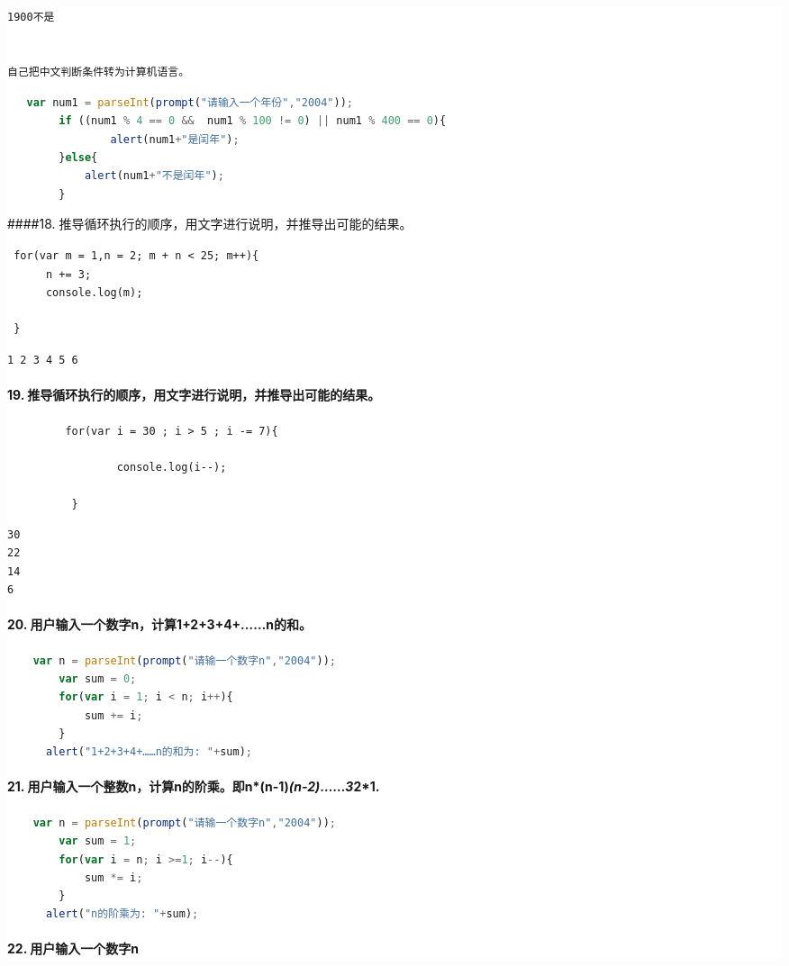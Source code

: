 ```
1900不是


自己把中文判断条件转为计算机语言。
```
```JavaScript
   var num1 = parseInt(prompt("请输入一个年份","2004"));        
        if ((num1 % 4 == 0 &&  num1 % 100 != 0) || num1 % 400 == 0){            
                alert(num1+"是闰年");
        }else{
            alert(num1+"不是闰年");
        }
```
####18.   推导循环执行的顺序，用文字进行说明，并推导出可能的结果。

 ```
  for(var m = 1,n = 2; m + n < 25; m++){
       n += 3;
       console.log(m);

  }
 ```
 ```
 1 2 3 4 5 6 
 ```
 #### 19.   推导循环执行的顺序，用文字进行说明，并推导出可能的结果。

             for(var i = 30 ; i > 5 ; i -= 7){

                     console.log(i--);

              }
```
30
22
14
6    
```          
#### 20.   用户输入一个数字n，计算1+2+3+4+……n的和。
```JavaScript
    var n = parseInt(prompt("请输一个数字n","2004"));        
        var sum = 0;
        for(var i = 1; i < n; i++){
            sum += i;
        }
      alert("1+2+3+4+……n的和为: "+sum);
```
#### 21.   用户输入一个整数n，计算n的阶乘。即n*(n-1)*(n-2)*……*3*2*1.
```JavaScript
    var n = parseInt(prompt("请输一个数字n","2004"));        
        var sum = 1;
        for(var i = n; i >=1; i--){
            sum *= i;
        }
      alert("n的阶乘为: "+sum);

```
#### 22.   用户输入一个数字n
